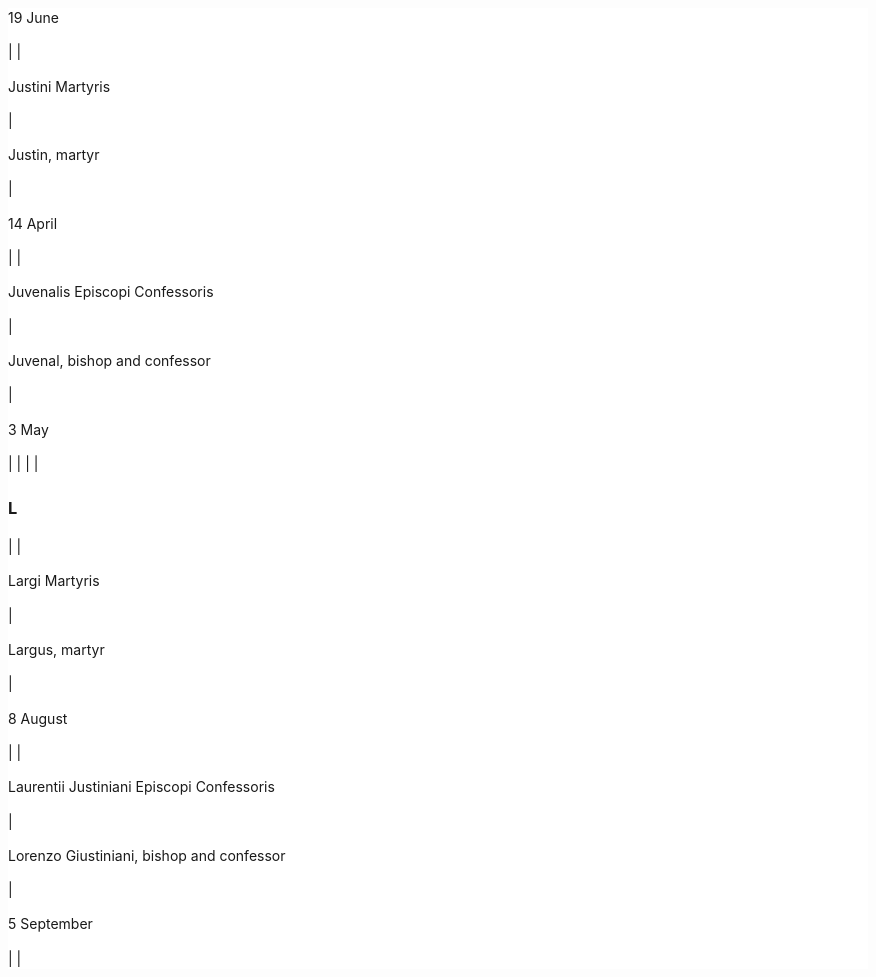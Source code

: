 19 June

 | |

Justini Martyris

 |

Justin, martyr

 |

14 April

 | |

Juvenalis Episcopi Confessoris

 |

Juvenal, bishop and confessor

 |

3 May

 | | | |
### L
 | |

Largi Martyris

 |

Largus, martyr

 |

8 August

 | |

Laurentii Justiniani Episcopi Confessoris

 |

Lorenzo Giustiniani, bishop and confessor

 |

5 September

 | |

